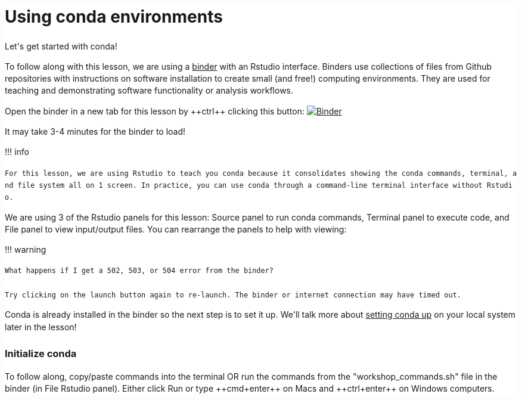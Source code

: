 # Using conda environments

Let's get started with conda!

To follow along with this lesson, we are using a [binder](https://binder.pangeo.io/) with an Rstudio interface. Binders use collections of files from Github repositories with instructions on software installation to create small (and free!) computing environments. They are used for teaching and demonstrating software functionality or analysis workflows.

Open the binder in a new tab for this lesson by ++ctrl++ clicking this button: [![Binder](https://binder.pangeo.io/badge_logo.svg)](https://binder.pangeo.io/v2/gh/nih-cfde/training-rstudio-binder/conda-workshop-march2021?urlpath=rstudio)

It may take 3-4 minutes for the binder to load!

!!! info

    For this lesson, we are using Rstudio to teach you conda because it consolidates showing the conda commands, terminal, and file system all on 1 screen. In practice, you can use conda through a command-line terminal interface without Rstudio.

We are using 3 of the Rstudio panels for this lesson: Source panel to run conda commands, Terminal panel to execute code, and File panel to view input/output files. You can rearrange the panels to help with viewing:

<iframe id="kaltura_player" src="https://cdnapisec.kaltura.com/p/1770401/sp/177040100/embedIframeJs/uiconf_id/29032722/partner_id/1770401?iframeembed=true&playerId=kaltura_player&entry_id=1_id1ezdq9&flashvars[mediaProtocol]=rtmp&amp;flashvars[streamerType]=rtmp&amp;flashvars[streamerUrl]=rtmp://www.kaltura.com:1935&amp;flashvars[rtmpFlavors]=1&amp;flashvars[localizationCode]=en&amp;flashvars[leadWithHTML5]=true&amp;flashvars[sideBarContainer.plugin]=true&amp;flashvars[sideBarContainer.position]=left&amp;flashvars[sideBarContainer.clickToClose]=true&amp;flashvars[chapters.plugin]=true&amp;flashvars[chapters.layout]=vertical&amp;flashvars[chapters.thumbnailRotator]=false&amp;flashvars[streamSelector.plugin]=true&amp;flashvars[EmbedPlayer.SpinnerTarget]=videoHolder&amp;flashvars[dualScreen.plugin]=true&amp;flashvars[Kaltura.addCrossoriginToIframe]=true&amp;&wid=1_tndww4gg" width="608" height="402" allowfullscreen webkitallowfullscreen mozAllowFullScreen allow="autoplay *; fullscreen *; encrypted-media *" sandbox="allow-forms allow-same-origin allow-scripts allow-top-navigation allow-pointer-lock allow-popups allow-modals allow-orientation-lock allow-popups-to-escape-sandbox allow-presentation allow-top-navigation-by-user-activation" frameborder="0" title="Kaltura Player"></iframe>

!!! warning

    What happens if I get a 502, 503, or 504 error from the binder?

    Try clicking on the launch button again to re-launch. The binder or internet connection may have timed out.


Conda is already installed in the binder so the next step is to set it up. We'll talk more about [setting conda up](./install_conda_tutorial.md) on your local system later in the lesson!


### Initialize conda

To follow along, copy/paste commands into the terminal OR run the commands from the "workshop_commands.sh" file in the binder (in File Rstudio panel). Either click <span class="highlight_txt">Run</span> or type ++cmd+enter++ on Macs and ++ctrl+enter++ on Windows computers.

